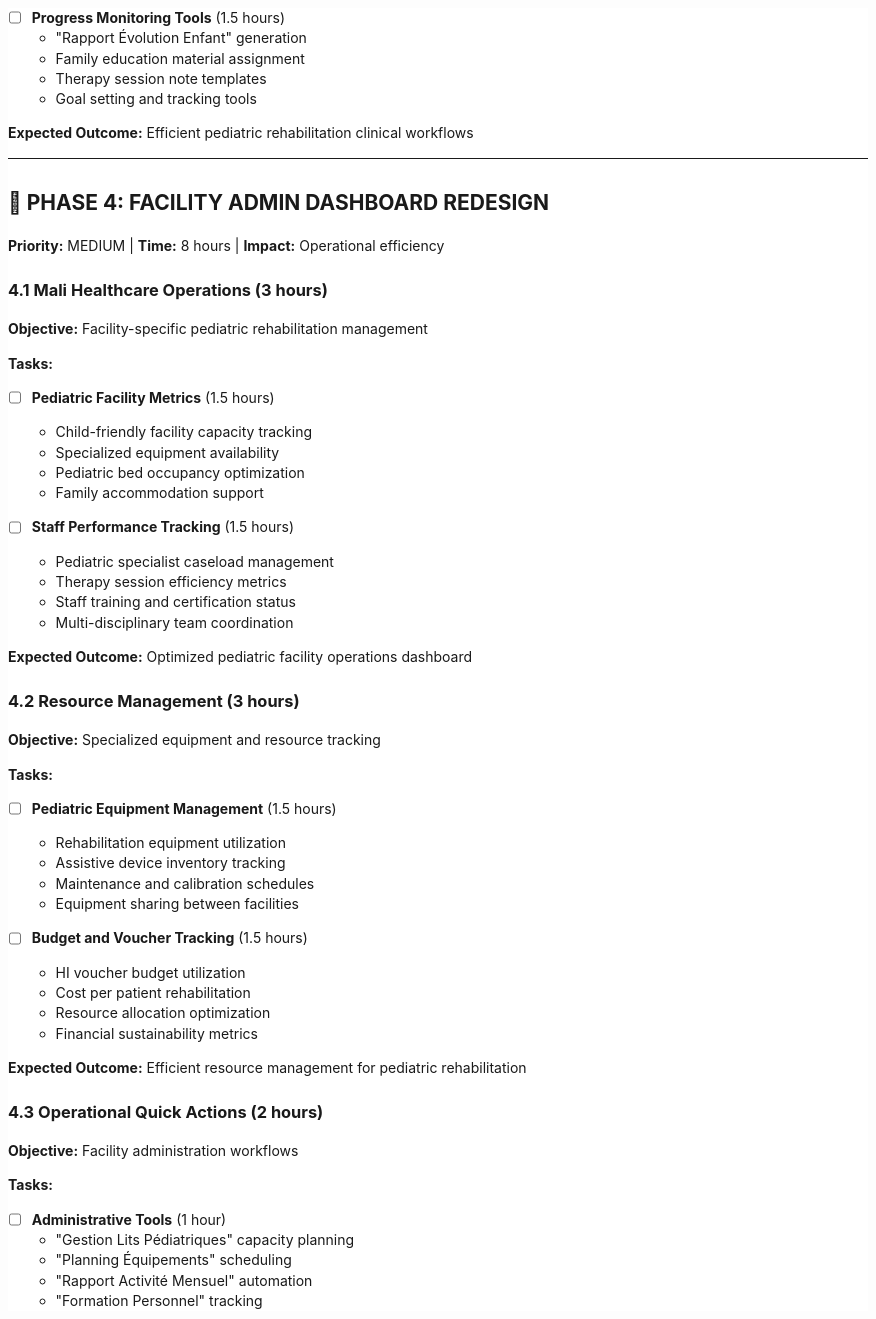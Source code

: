 - [ ] **Progress Monitoring Tools** (1.5 hours)
  - "Rapport Évolution Enfant" generation
  - Family education material assignment
  - Therapy session note templates
  - Goal setting and tracking tools

**Expected Outcome:** Efficient pediatric rehabilitation clinical workflows

---

## 🏥 PHASE 4: FACILITY ADMIN DASHBOARD REDESIGN
**Priority:** MEDIUM | **Time:** 8 hours | **Impact:** Operational efficiency

### 4.1 Mali Healthcare Operations (3 hours)
**Objective:** Facility-specific pediatric rehabilitation management

**Tasks:**
- [ ] **Pediatric Facility Metrics** (1.5 hours)
  - Child-friendly facility capacity tracking
  - Specialized equipment availability
  - Pediatric bed occupancy optimization
  - Family accommodation support

- [ ] **Staff Performance Tracking** (1.5 hours)
  - Pediatric specialist caseload management
  - Therapy session efficiency metrics
  - Staff training and certification status
  - Multi-disciplinary team coordination

**Expected Outcome:** Optimized pediatric facility operations dashboard

### 4.2 Resource Management (3 hours)
**Objective:** Specialized equipment and resource tracking

**Tasks:**
- [ ] **Pediatric Equipment Management** (1.5 hours)
  - Rehabilitation equipment utilization
  - Assistive device inventory tracking
  - Maintenance and calibration schedules
  - Equipment sharing between facilities

- [ ] **Budget and Voucher Tracking** (1.5 hours)
  - HI voucher budget utilization
  - Cost per patient rehabilitation
  - Resource allocation optimization
  - Financial sustainability metrics

**Expected Outcome:** Efficient resource management for pediatric rehabilitation

### 4.3 Operational Quick Actions (2 hours)
**Objective:** Facility administration workflows

**Tasks:**
- [ ] **Administrative Tools** (1 hour)
  - "Gestion Lits Pédiatriques" capacity planning
  - "Planning Équipements" scheduling
  - "Rapport Activité Mensuel" automation
  - "Formation Personnel" tracking
